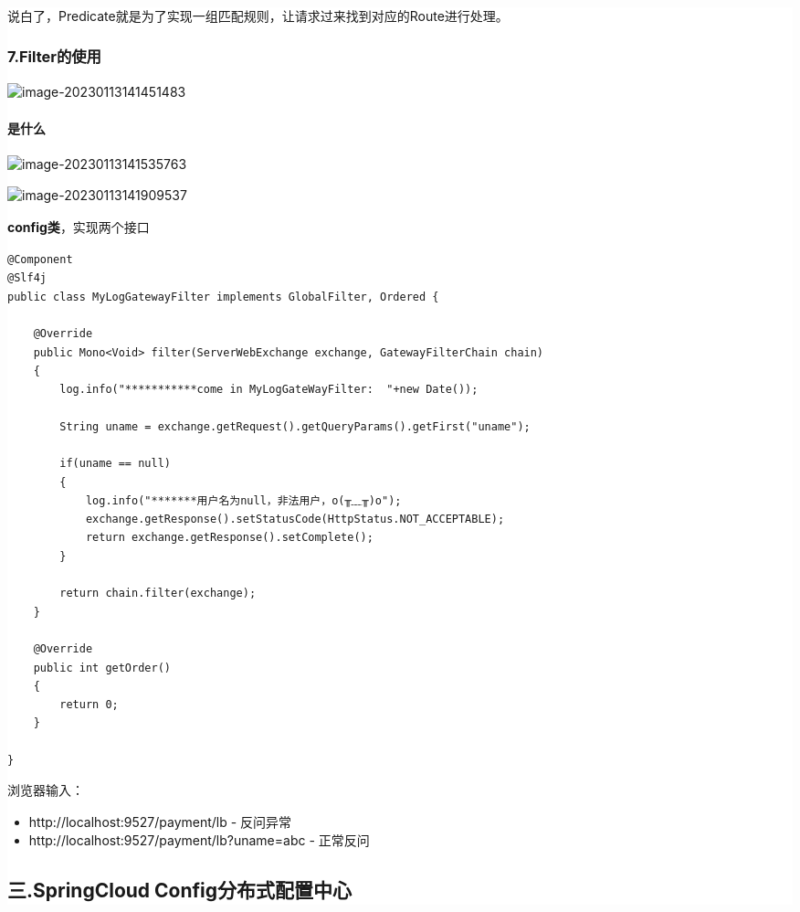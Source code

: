 说白了，Predicate就是为了实现一组匹配规则，让请求过来找到对应的Route进行处理。

### 7.Filter的使用

![image-20230113141451483](C:\Users\xzf\AppData\Roaming\Typora\typora-user-images\image-20230113141451483.png)

#### 是什么

![image-20230113141535763](C:\Users\xzf\AppData\Roaming\Typora\typora-user-images\image-20230113141535763.png)

![image-20230113141909537](C:\Users\xzf\AppData\Roaming\Typora\typora-user-images\image-20230113141909537.png)

**config类**，实现两个接口

```
@Component
@Slf4j
public class MyLogGatewayFilter implements GlobalFilter, Ordered {

    @Override
    public Mono<Void> filter(ServerWebExchange exchange, GatewayFilterChain chain)
    {
        log.info("***********come in MyLogGateWayFilter:  "+new Date());

        String uname = exchange.getRequest().getQueryParams().getFirst("uname");

        if(uname == null)
        {
            log.info("*******用户名为null，非法用户，o(╥﹏╥)o");
            exchange.getResponse().setStatusCode(HttpStatus.NOT_ACCEPTABLE);
            return exchange.getResponse().setComplete();
        }

        return chain.filter(exchange);
    }

    @Override
    public int getOrder()
    {
        return 0;
    }

}
```

浏览器输入：

- http://localhost:9527/payment/lb - 反问异常
- http://localhost:9527/payment/lb?uname=abc - 正常反问



## 三.SpringCloud Config分布式配置中心
